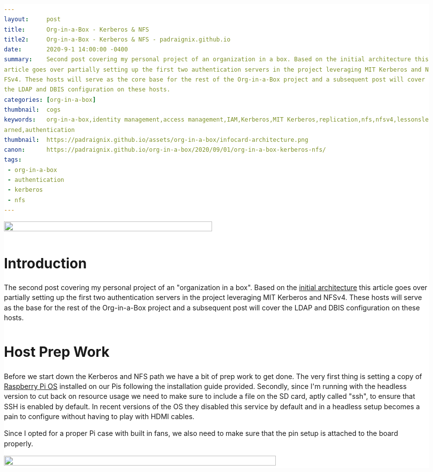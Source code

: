 ```yaml
---
layout:     post
title:      Org-in-a-Box - Kerberos & NFS
title2:     Org-in-a-Box - Kerberos & NFS - padraignix.github.io
date:       2020-9-1 14:00:00 -0400
summary:    Second post covering my personal project of an organization in a box. Based on the initial architecture this article goes over partially setting up the first two authentication servers in the project leveraging MIT Kerberos and NFSv4. These hosts will serve as the core base for the rest of the Org-in-a-Box project and a subsequent post will cover the LDAP and DBIS configuration on these hosts.
categories: [org-in-a-box]
thumbnail:  cogs
keywords:   org-in-a-box,identity management,access management,IAM,Kerberos,MIT Kerberos,replication,nfs,nfsv4,lessonslearned,authentication
thumbnail:  https://padraignix.github.io/assets/org-in-a-box/infocard-architecture.png
canon:      https://padraignix.github.io/org-in-a-box/2020/09/01/org-in-a-box-kerberos-nfs/
tags:
 - org-in-a-box
 - authentication
 - kerberos
 - nfs 
---
```


<p>
<img width="70%" height="70%" src="{{ '/assets/org-in-a-box/infocard-architecture.png' | relative_url }}">
</p>

<h1>Introduction</h1>

<p>The second post covering my personal project of an "organization in a box". Based on the <a href="{{ site.baseurl }}{% link _posts/2020-7-23-org-in-a-box-architecture.md %}">initial architecture</a> this article goes over partially setting up the first two authentication servers in the project leveraging MIT Kerberos and NFSv4. These hosts will serve as the base for the rest of the Org-in-a-Box project and a subsequent post will cover the LDAP and DBIS configuration on these hosts.</p>

<h1>Host Prep Work</h1>

<p>Before we start down the Kerberos and NFS path we have a bit of prep work to get done. The very first thing is setting a copy of <a href="https://www.raspberrypi.org/downloads/raspberry-pi-os/">Raspberry Pi OS</a> installed on our Pis following the installation guide provided. Secondly, since I'm running with the headless version to cut back on resource usage we need to make sure to include a file on the SD card, aptly called "ssh", to ensure that SSH is enabled by default. In recent versions of the OS they disabled this service by default and in a headless setup becomes a pain to configure without having to play with HDMI cables.</p>

<p>Since I opted for a proper Pi case with built in fans, we also need to make sure that the pin setup is attached to the board properly.</p>

<p>
<img width="80%" height="80%" src="{{ '/assets/org-in-a-box/kerberos-nfs/pihost-fan-pin.jpg' | relative_url }}">
</p>
